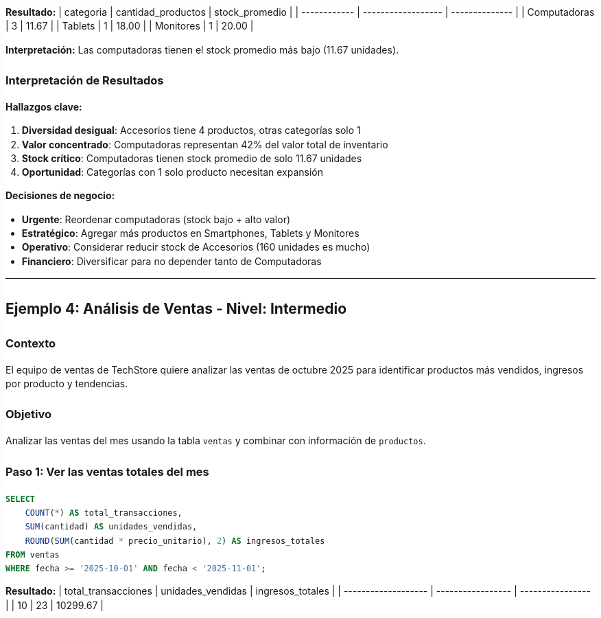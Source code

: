 **Resultado:**
| categoria    | cantidad_productos | stock_promedio |
| ------------ | ------------------ | -------------- |
| Computadoras | 3                  | 11.67          |
| Tablets      | 1                  | 18.00          |
| Monitores    | 1                  | 20.00          |

**Interpretación:** Las computadoras tienen el stock promedio más bajo (11.67 unidades).

### Interpretación de Resultados

**Hallazgos clave:**
1. **Diversidad desigual**: Accesorios tiene 4 productos, otras categorías solo 1
2. **Valor concentrado**: Computadoras representan 42% del valor total de inventario
3. **Stock crítico**: Computadoras tienen stock promedio de solo 11.67 unidades
4. **Oportunidad**: Categorías con 1 solo producto necesitan expansión

**Decisiones de negocio:**
- **Urgente**: Reordenar computadoras (stock bajo + alto valor)
- **Estratégico**: Agregar más productos en Smartphones, Tablets y Monitores
- **Operativo**: Considerar reducir stock de Accesorios (160 unidades es mucho)
- **Financiero**: Diversificar para no depender tanto de Computadoras

---

## Ejemplo 4: Análisis de Ventas - Nivel: Intermedio

### Contexto

El equipo de ventas de TechStore quiere analizar las ventas de octubre 2025 para identificar productos más vendidos, ingresos por producto y tendencias.

### Objetivo

Analizar las ventas del mes usando la tabla `ventas` y combinar con información de `productos`.

### Paso 1: Ver las ventas totales del mes

```sql
SELECT
    COUNT(*) AS total_transacciones,
    SUM(cantidad) AS unidades_vendidas,
    ROUND(SUM(cantidad * precio_unitario), 2) AS ingresos_totales
FROM ventas
WHERE fecha >= '2025-10-01' AND fecha < '2025-11-01';
```

**Resultado:**
| total_transacciones | unidades_vendidas | ingresos_totales |
| ------------------- | ----------------- | ---------------- |
| 10                  | 23                | 10299.67         |
